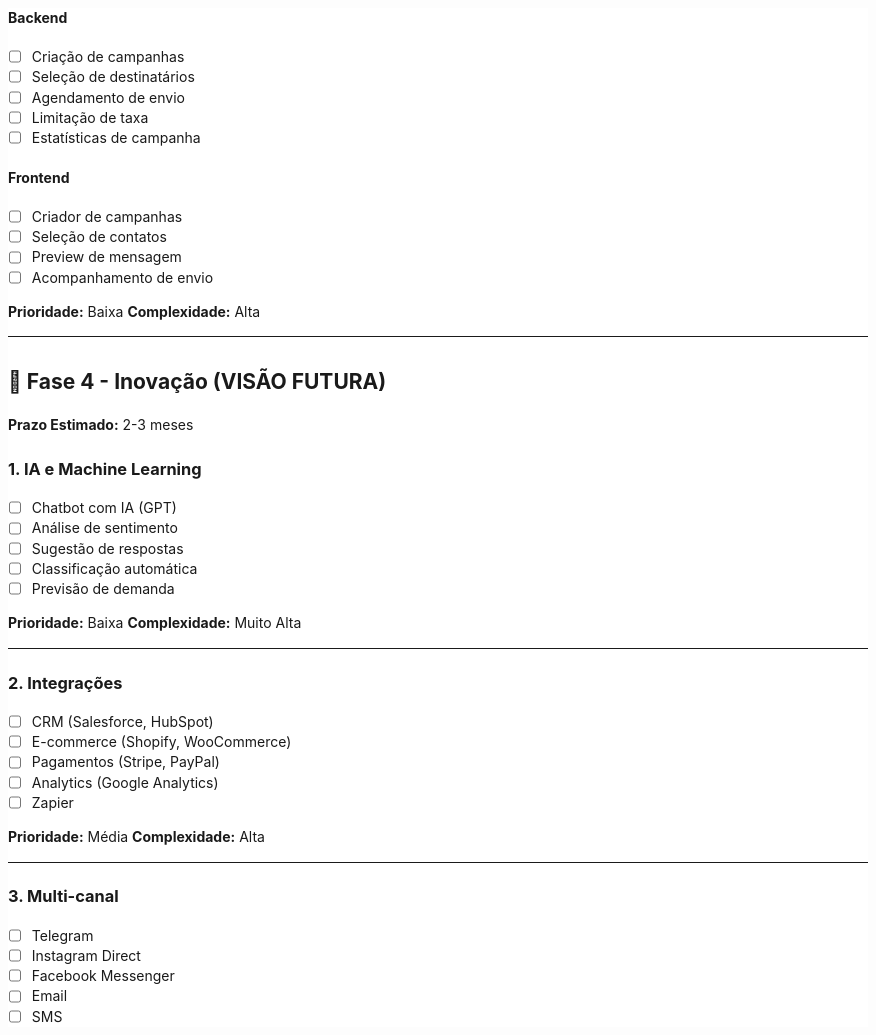 #### Backend
- [ ] Criação de campanhas
- [ ] Seleção de destinatários
- [ ] Agendamento de envio
- [ ] Limitação de taxa
- [ ] Estatísticas de campanha

#### Frontend
- [ ] Criador de campanhas
- [ ] Seleção de contatos
- [ ] Preview de mensagem
- [ ] Acompanhamento de envio

**Prioridade:** Baixa
**Complexidade:** Alta

---

## 🔮 Fase 4 - Inovação (VISÃO FUTURA)

**Prazo Estimado:** 2-3 meses

### 1. IA e Machine Learning

- [ ] Chatbot com IA (GPT)
- [ ] Análise de sentimento
- [ ] Sugestão de respostas
- [ ] Classificação automática
- [ ] Previsão de demanda

**Prioridade:** Baixa
**Complexidade:** Muito Alta

---

### 2. Integrações

- [ ] CRM (Salesforce, HubSpot)
- [ ] E-commerce (Shopify, WooCommerce)
- [ ] Pagamentos (Stripe, PayPal)
- [ ] Analytics (Google Analytics)
- [ ] Zapier

**Prioridade:** Média
**Complexidade:** Alta

---

### 3. Multi-canal

- [ ] Telegram
- [ ] Instagram Direct
- [ ] Facebook Messenger
- [ ] Email
- [ ] SMS
